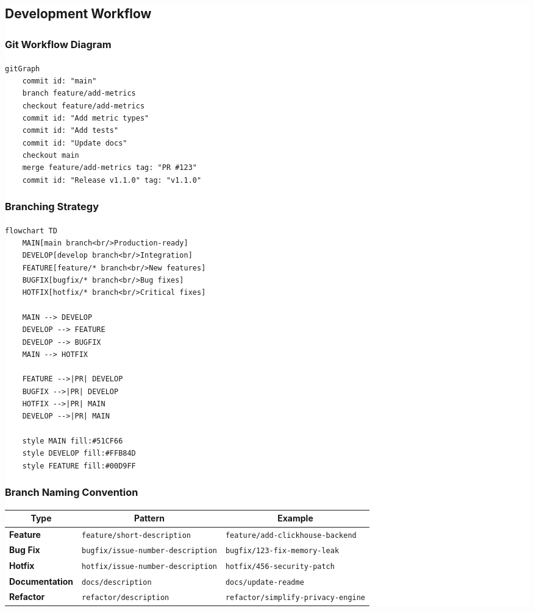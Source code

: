 
## Development Workflow

### Git Workflow Diagram

```mermaid
gitGraph
    commit id: "main"
    branch feature/add-metrics
    checkout feature/add-metrics
    commit id: "Add metric types"
    commit id: "Add tests"
    commit id: "Update docs"
    checkout main
    merge feature/add-metrics tag: "PR #123"
    commit id: "Release v1.1.0" tag: "v1.1.0"
```

### Branching Strategy

```mermaid
flowchart TD
    MAIN[main branch<br/>Production-ready]
    DEVELOP[develop branch<br/>Integration]
    FEATURE[feature/* branch<br/>New features]
    BUGFIX[bugfix/* branch<br/>Bug fixes]
    HOTFIX[hotfix/* branch<br/>Critical fixes]

    MAIN --> DEVELOP
    DEVELOP --> FEATURE
    DEVELOP --> BUGFIX
    MAIN --> HOTFIX

    FEATURE -->|PR| DEVELOP
    BUGFIX -->|PR| DEVELOP
    HOTFIX -->|PR| MAIN
    DEVELOP -->|PR| MAIN

    style MAIN fill:#51CF66
    style DEVELOP fill:#FFB84D
    style FEATURE fill:#00D9FF
```

### Branch Naming Convention

| Type | Pattern | Example |
|------|---------|---------|
| **Feature** | `feature/short-description` | `feature/add-clickhouse-backend` |
| **Bug Fix** | `bugfix/issue-number-description` | `bugfix/123-fix-memory-leak` |
| **Hotfix** | `hotfix/issue-number-description` | `hotfix/456-security-patch` |
| **Documentation** | `docs/description` | `docs/update-readme` |
| **Refactor** | `refactor/description` | `refactor/simplify-privacy-engine` |
